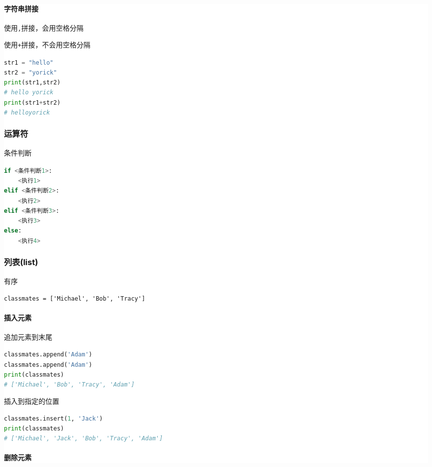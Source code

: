 #### 字符串拼接

使用`,`拼接，会用空格分隔

使用`+`拼接，不会用空格分隔

```python
str1 = "hello"
str2 = "yorick"
print(str1,str2)
# hello yorick
print(str1+str2)
# helloyorick
```

### 运算符

条件判断

```python
if <条件判断1>:
    <执行1>
elif <条件判断2>:
    <执行2>
elif <条件判断3>:
    <执行3>
else:
    <执行4>
```

### 列表(list)

有序

`classmates = ['Michael', 'Bob', 'Tracy']`

#### 插入元素

追加元素到末尾

```python
classmates.append('Adam')
classmates.append('Adam')
print(classmates)
# ['Michael', 'Bob', 'Tracy', 'Adam']
```

插入到指定的位置

```python
classmates.insert(1, 'Jack')
print(classmates)
# ['Michael', 'Jack', 'Bob', 'Tracy', 'Adam']
```

#### 删除元素
